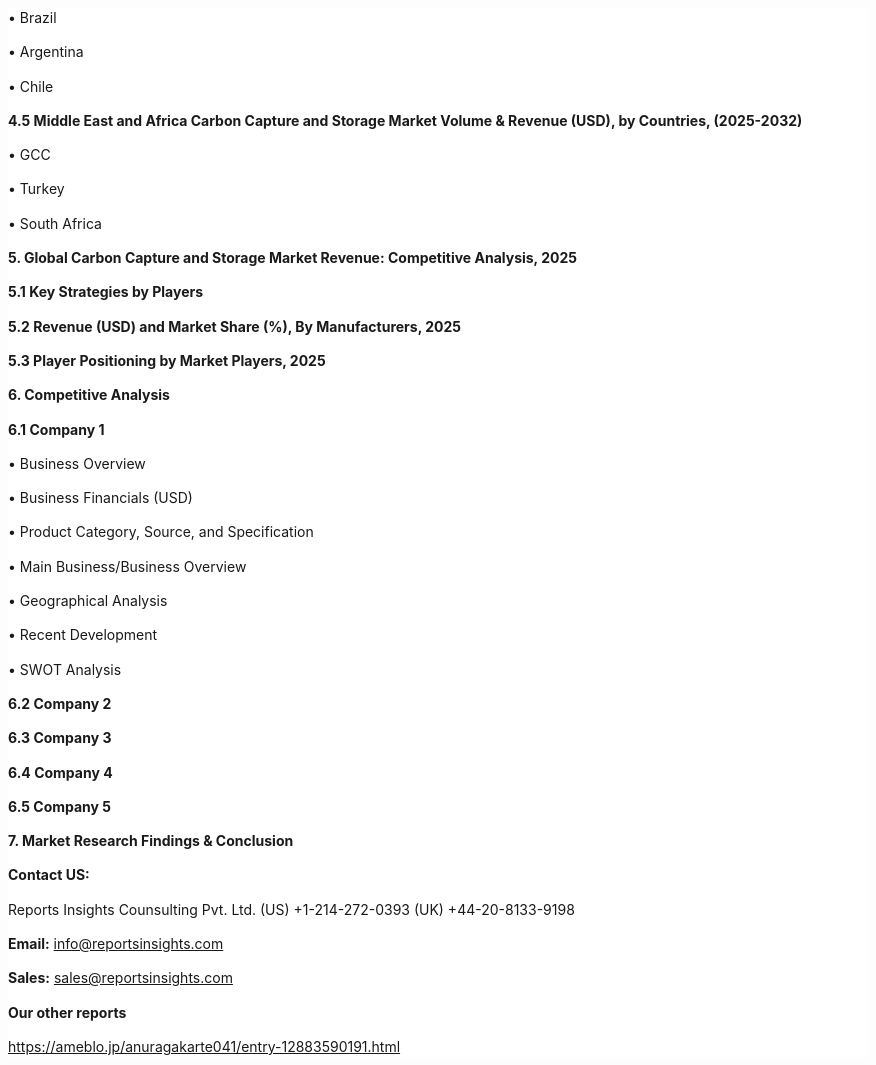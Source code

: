 • Brazil

• Argentina

• Chile

<strong>4.5 Middle East and Africa Carbon Capture and Storage Market Volume &amp; Revenue (USD), by Countries, (2025-2032)</strong>

• GCC

• Turkey

• South Africa

<strong>5. Global Carbon Capture and Storage Market Revenue: Competitive Analysis, 2025</strong>

<strong>5.1 Key Strategies by Players</strong>

<strong>5.2 Revenue (USD) and Market Share (%), By Manufacturers, 2025</strong>

<strong>5.3 Player Positioning by Market Players, 2025</strong>

<strong>6. Competitive Analysis</strong>

<strong>6.1 Company 1</strong>

• Business Overview

• Business Financials (USD)

• Product Category, Source, and Specification

• Main Business/Business Overview

• Geographical Analysis

• Recent Development

• SWOT Analysis

<strong>6.2 Company 2</strong>

<strong>6.3 Company 3</strong>

<strong>6.4 Company 4</strong>

<strong>6.5 Company 5</strong>

<strong>7. Market Research Findings &amp; Conclusion</strong>

<strong>Contact US:</strong>

Reports Insights Counsulting Pvt. Ltd.
(US) +1-214-272-0393
(UK) +44-20-8133-9198
<p class=""""><b>Email:</b> <a href=mailto:info@reportsinsights.com>info@reportsinsights.com</a></p>
<p class=""""><b>Sales:</b> <a href=mailto:sales@reportsinsights.com>sales@reportsinsights.com</a></p>

<strong>Our other reports</strong>

<a href=https://ameblo.jp/anuragakarte041/entry-12883590191.html>https://ameblo.jp/anuragakarte041/entry-12883590191.html</a>
